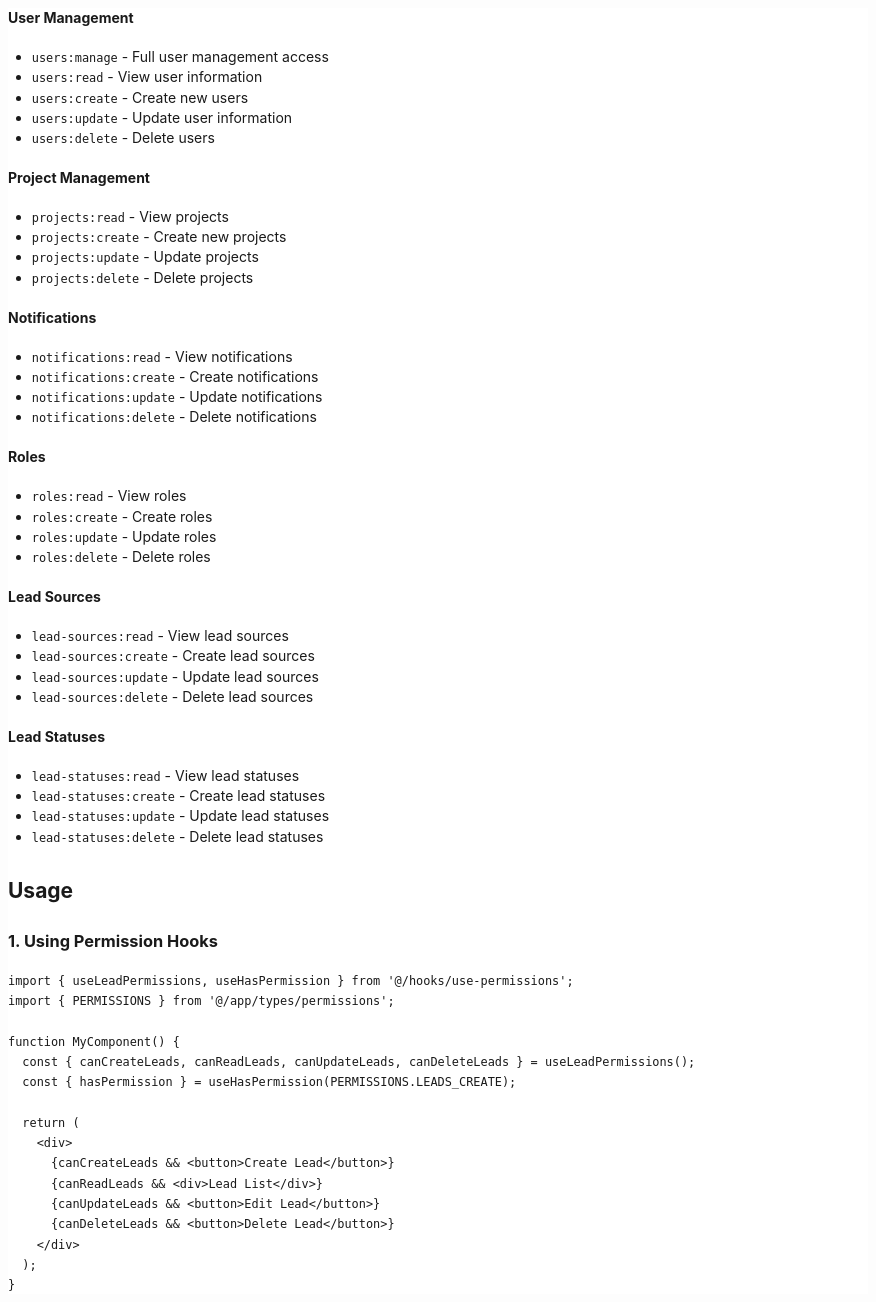 #### User Management
- `users:manage` - Full user management access
- `users:read` - View user information
- `users:create` - Create new users
- `users:update` - Update user information
- `users:delete` - Delete users

#### Project Management
- `projects:read` - View projects
- `projects:create` - Create new projects
- `projects:update` - Update projects
- `projects:delete` - Delete projects

#### Notifications
- `notifications:read` - View notifications
- `notifications:create` - Create notifications
- `notifications:update` - Update notifications
- `notifications:delete` - Delete notifications

#### Roles
- `roles:read` - View roles
- `roles:create` - Create roles
- `roles:update` - Update roles
- `roles:delete` - Delete roles

#### Lead Sources
- `lead-sources:read` - View lead sources
- `lead-sources:create` - Create lead sources
- `lead-sources:update` - Update lead sources
- `lead-sources:delete` - Delete lead sources

#### Lead Statuses
- `lead-statuses:read` - View lead statuses
- `lead-statuses:create` - Create lead statuses
- `lead-statuses:update` - Update lead statuses
- `lead-statuses:delete` - Delete lead statuses

## Usage

### 1. Using Permission Hooks

```tsx
import { useLeadPermissions, useHasPermission } from '@/hooks/use-permissions';
import { PERMISSIONS } from '@/app/types/permissions';

function MyComponent() {
  const { canCreateLeads, canReadLeads, canUpdateLeads, canDeleteLeads } = useLeadPermissions();
  const { hasPermission } = useHasPermission(PERMISSIONS.LEADS_CREATE);

  return (
    <div>
      {canCreateLeads && <button>Create Lead</button>}
      {canReadLeads && <div>Lead List</div>}
      {canUpdateLeads && <button>Edit Lead</button>}
      {canDeleteLeads && <button>Delete Lead</button>}
    </div>
  );
}
```
